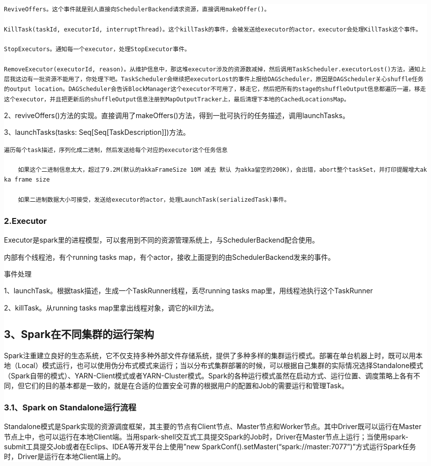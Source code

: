 	ReviveOffers。这个事件就是别人直接向SchedulerBackend请求资源，直接调用makeOffer()。

	KillTask(taskId, executorId, interruptThread)。这个killTask的事件，会被发送给executor的actor，executor会处理KillTask这个事件。

	StopExecutors。通知每一个executor，处理StopExecutor事件。

	RemoveExecutor(executorId, reason)。从维护信息中，那这堆executor涉及的资源数减掉，然后调用TaskScheduler.executorLost()方法，通知上层我这边有一批资源不能用了，你处理下吧。TaskScheduler会继续把executorLost的事件上报给DAGScheduler，原因是DAGScheduler关心shuffle任务的output location。DAGScheduler会告诉BlockManager这个executor不可用了，移走它，然后把所有的stage的shuffleOutput信息都遍历一遍，移走这个executor，并且把更新后的shuffleOutput信息注册到MapOutputTracker上，最后清理下本地的CachedLocationsMap。

2、reviveOffers()方法的实现。直接调用了makeOffers()方法，得到一批可执行的任务描述，调用launchTasks。

3、launchTasks(tasks: Seq[Seq[TaskDescription]])方法。 

	遍历每个task描述，序列化成二进制，然后发送给每个对应的executor这个任务信息 

		如果这个二进制信息太大，超过了9.2M(默认的akkaFrameSize 10M 减去 默认 为akka留空的200K)，会出错，abort整个taskSet，并打印提醒增大akka frame size

		如果二进制数据大小可接受，发送给executor的actor，处理LaunchTask(serializedTask)事件。

### 2.Executor

Executor是spark里的进程模型，可以套用到不同的资源管理系统上，与SchedulerBackend配合使用。

内部有个线程池，有个running tasks map，有个actor，接收上面提到的由SchedulerBackend发来的事件。

事件处理

1、launchTask。根据task描述，生成一个TaskRunner线程，丢尽running tasks map里，用线程池执行这个TaskRunner

2、killTask。从running tasks map里拿出线程对象，调它的kill方法。


## 3、Spark在不同集群的运行架构

Spark注重建立良好的生态系统，它不仅支持多种外部文件存储系统，提供了多种多样的集群运行模式。部署在单台机器上时，既可以用本地（Local）模式运行，也可以使用伪分布式模式来运行；当以分布式集群部署的时候，可以根据自己集群的实际情况选择Standalone模式（Spark自带的模式）、YARN-Client模式或者YARN-Cluster模式。Spark的各种运行模式虽然在启动方式、运行位置、调度策略上各有不同，但它们的目的基本都是一致的，就是在合适的位置安全可靠的根据用户的配置和Job的需要运行和管理Task。

### 3.1、Spark on Standalone运行流程

Standalone模式是Spark实现的资源调度框架，其主要的节点有Client节点、Master节点和Worker节点。其中Driver既可以运行在Master节点上中，也可以运行在本地Client端。当用spark-shell交互式工具提交Spark的Job时，Driver在Master节点上运行；当使用spark-submit工具提交Job或者在Eclips、IDEA等开发平台上使用”new SparkConf().setMaster(“spark://master:7077”)”方式运行Spark任务时，Driver是运行在本地Client端上的。
